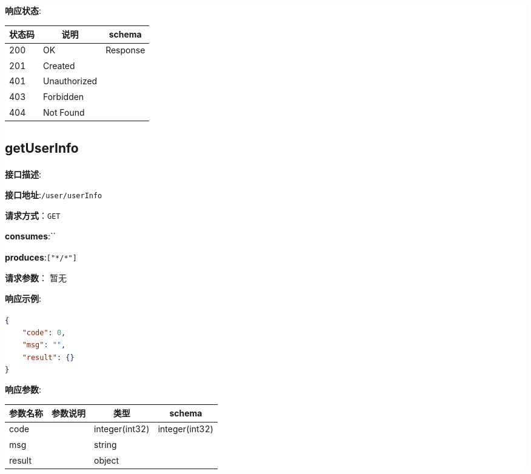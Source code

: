 



**响应状态**:


| 状态码         | 说明                            |    schema                         |
| ------------ | -------------------------------- |---------------------- |
| 200 | OK  |Response|
| 201 | Created  ||
| 401 | Unauthorized  ||
| 403 | Forbidden  ||
| 404 | Not Found  ||
## getUserInfo


**接口描述**:


**接口地址**:`/user/userInfo`


**请求方式**：`GET`


**consumes**:``


**produces**:`["*/*"]`



**请求参数**：
暂无



**响应示例**:

```json
{
	"code": 0,
	"msg": "",
	"result": {}
}
```

**响应参数**:


| 参数名称         | 参数说明                             |    类型 |  schema |
| ------------ | -------------------|-------|----------- |
|code|   |integer(int32)  | integer(int32)   |
|msg|   |string  |    |
|result|   |object  |    |
